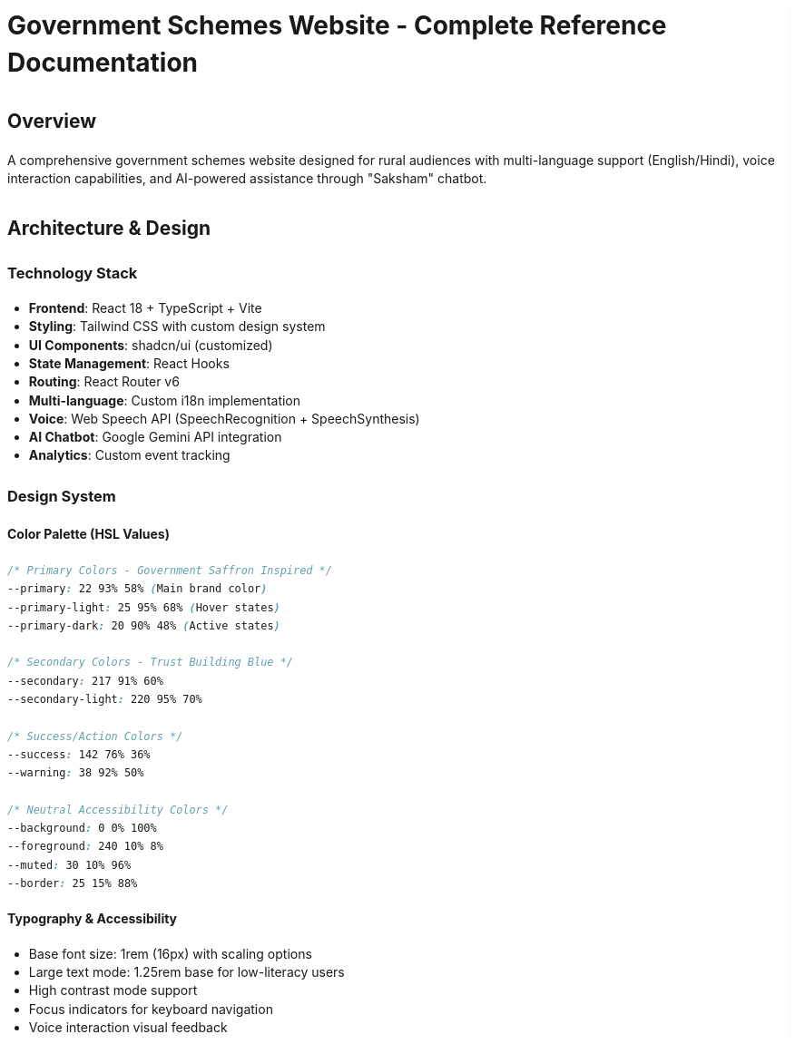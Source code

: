 # Government Schemes Website - Complete Reference Documentation

## Overview
A comprehensive government schemes website designed for rural audiences with multi-language support (English/Hindi), voice interaction capabilities, and AI-powered assistance through "Saksham" chatbot.

## Architecture & Design

### Technology Stack
- **Frontend**: React 18 + TypeScript + Vite
- **Styling**: Tailwind CSS with custom design system
- **UI Components**: shadcn/ui (customized)
- **State Management**: React Hooks
- **Routing**: React Router v6
- **Multi-language**: Custom i18n implementation
- **Voice**: Web Speech API (SpeechRecognition + SpeechSynthesis)
- **AI Chatbot**: Google Gemini API integration
- **Analytics**: Custom event tracking

### Design System

#### Color Palette (HSL Values)
```css
/* Primary Colors - Government Saffron Inspired */
--primary: 22 93% 58% (Main brand color)
--primary-light: 25 95% 68% (Hover states)
--primary-dark: 20 90% 48% (Active states)

/* Secondary Colors - Trust Building Blue */
--secondary: 217 91% 60%
--secondary-light: 220 95% 70%

/* Success/Action Colors */
--success: 142 76% 36%
--warning: 38 92% 50%

/* Neutral Accessibility Colors */
--background: 0 0% 100%
--foreground: 240 10% 8%
--muted: 30 10% 96%
--border: 25 15% 88%
```

#### Typography & Accessibility
- Base font size: 1rem (16px) with scaling options
- Large text mode: 1.25rem base for low-literacy users
- High contrast mode support
- Focus indicators for keyboard navigation
- Voice interaction visual feedback
